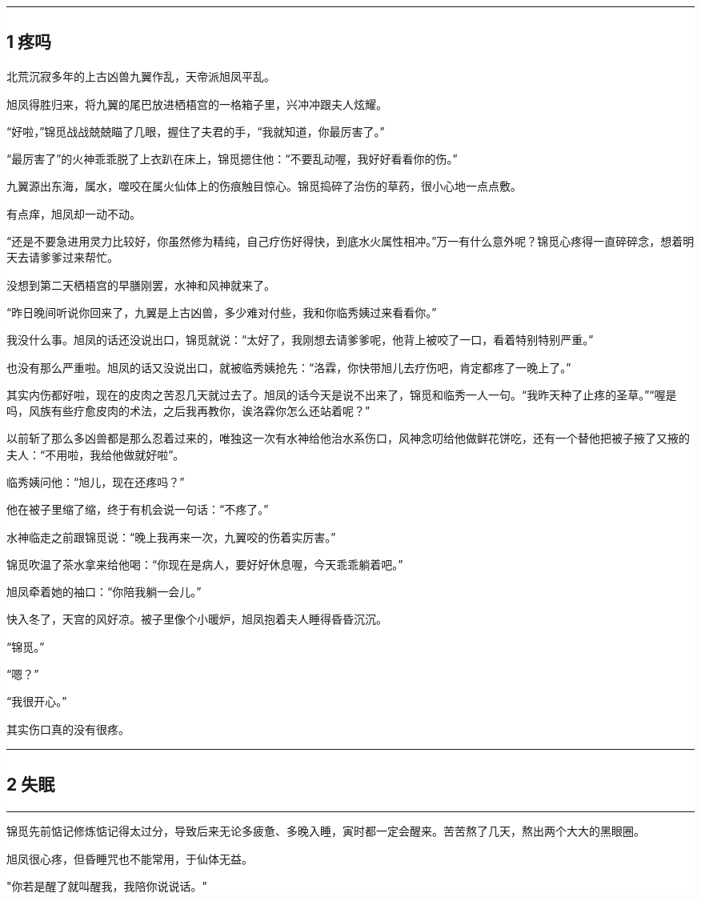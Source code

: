 
---

## 1 疼吗

北荒沉寂多年的上古凶兽九翼作乱，天帝派旭凤平乱。

旭凤得胜归来，将九翼的尾巴放进栖梧宫的一格箱子里，兴冲冲跟夫人炫耀。

“好啦，”锦觅战战兢兢瞄了几眼，握住了夫君的手，“我就知道，你最厉害了。”

“最厉害了”的火神乖乖脱了上衣趴在床上，锦觅摁住他：“不要乱动喔，我好好看看你的伤。”

九翼源出东海，属水，噬咬在属火仙体上的伤痕触目惊心。锦觅捣碎了治伤的草药，很小心地一点点敷。

有点痒，旭凤却一动不动。

“还是不要急进用灵力比较好，你虽然修为精纯，自己疗伤好得快，到底水火属性相冲。”万一有什么意外呢？锦觅心疼得一直碎碎念，想着明天去请爹爹过来帮忙。

没想到第二天栖梧宫的早膳刚罢，水神和风神就来了。

“昨日晚间听说你回来了，九翼是上古凶兽，多少难对付些，我和你临秀姨过来看看你。”

我没什么事。旭凤的话还没说出口，锦觅就说：“太好了，我刚想去请爹爹呢，他背上被咬了一口，看着特别特别严重。”

也没有那么严重啦。旭凤的话又没说出口，就被临秀姨抢先：“洛霖，你快带旭儿去疗伤吧，肯定都疼了一晚上了。”

其实内伤都好啦，现在的皮肉之苦忍几天就过去了。旭凤的话今天是说不出来了，锦觅和临秀一人一句。“我昨天种了止疼的圣草。”“喔是吗，风族有些疗愈皮肉的术法，之后我再教你，诶洛霖你怎么还站着呢？”

以前斩了那么多凶兽都是那么忍着过来的，唯独这一次有水神给他治水系伤口，风神念叨给他做鲜花饼吃，还有一个替他把被子掖了又掖的夫人：“不用啦，我给他做就好啦”。

临秀姨问他：“旭儿，现在还疼吗？”

他在被子里缩了缩，终于有机会说一句话：“不疼了。”

水神临走之前跟锦觅说：“晚上我再来一次，九翼咬的伤着实厉害。”

锦觅吹温了茶水拿来给他喝：“你现在是病人，要好好休息喔，今天乖乖躺着吧。”

旭凤牵着她的袖口：“你陪我躺一会儿。”

快入冬了，天宫的风好凉。被子里像个小暖炉，旭凤抱着夫人睡得昏昏沉沉。

“锦觅。”

“嗯？”

“我很开心。”

其实伤口真的没有很疼。

---

## 2 失眠

---

锦觅先前惦记修炼惦记得太过分，导致后来无论多疲惫、多晚入睡，寅时都一定会醒来。苦苦熬了几天，熬出两个大大的黑眼圈。

旭凤很心疼，但昏睡咒也不能常用，于仙体无益。

"你若是醒了就叫醒我，我陪你说说话。"
